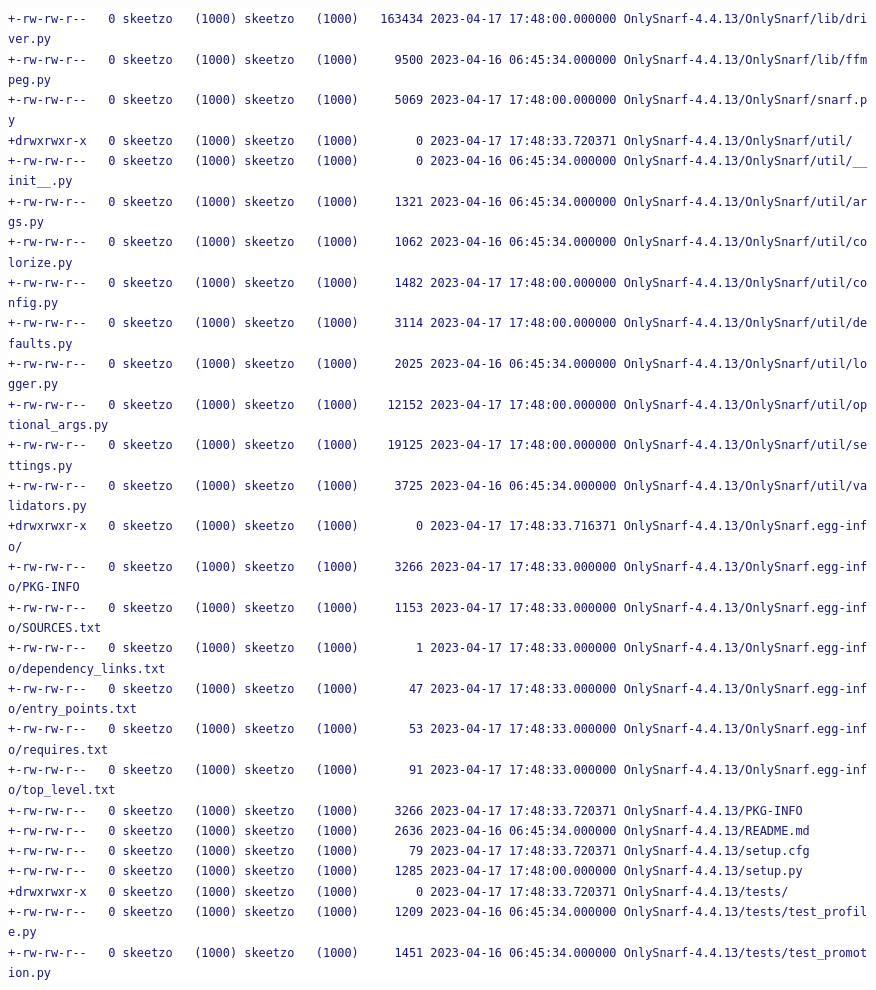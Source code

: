 ```diff
+-rw-rw-r--   0 skeetzo   (1000) skeetzo   (1000)   163434 2023-04-17 17:48:00.000000 OnlySnarf-4.4.13/OnlySnarf/lib/driver.py
+-rw-rw-r--   0 skeetzo   (1000) skeetzo   (1000)     9500 2023-04-16 06:45:34.000000 OnlySnarf-4.4.13/OnlySnarf/lib/ffmpeg.py
+-rw-rw-r--   0 skeetzo   (1000) skeetzo   (1000)     5069 2023-04-17 17:48:00.000000 OnlySnarf-4.4.13/OnlySnarf/snarf.py
+drwxrwxr-x   0 skeetzo   (1000) skeetzo   (1000)        0 2023-04-17 17:48:33.720371 OnlySnarf-4.4.13/OnlySnarf/util/
+-rw-rw-r--   0 skeetzo   (1000) skeetzo   (1000)        0 2023-04-16 06:45:34.000000 OnlySnarf-4.4.13/OnlySnarf/util/__init__.py
+-rw-rw-r--   0 skeetzo   (1000) skeetzo   (1000)     1321 2023-04-16 06:45:34.000000 OnlySnarf-4.4.13/OnlySnarf/util/args.py
+-rw-rw-r--   0 skeetzo   (1000) skeetzo   (1000)     1062 2023-04-16 06:45:34.000000 OnlySnarf-4.4.13/OnlySnarf/util/colorize.py
+-rw-rw-r--   0 skeetzo   (1000) skeetzo   (1000)     1482 2023-04-17 17:48:00.000000 OnlySnarf-4.4.13/OnlySnarf/util/config.py
+-rw-rw-r--   0 skeetzo   (1000) skeetzo   (1000)     3114 2023-04-17 17:48:00.000000 OnlySnarf-4.4.13/OnlySnarf/util/defaults.py
+-rw-rw-r--   0 skeetzo   (1000) skeetzo   (1000)     2025 2023-04-16 06:45:34.000000 OnlySnarf-4.4.13/OnlySnarf/util/logger.py
+-rw-rw-r--   0 skeetzo   (1000) skeetzo   (1000)    12152 2023-04-17 17:48:00.000000 OnlySnarf-4.4.13/OnlySnarf/util/optional_args.py
+-rw-rw-r--   0 skeetzo   (1000) skeetzo   (1000)    19125 2023-04-17 17:48:00.000000 OnlySnarf-4.4.13/OnlySnarf/util/settings.py
+-rw-rw-r--   0 skeetzo   (1000) skeetzo   (1000)     3725 2023-04-16 06:45:34.000000 OnlySnarf-4.4.13/OnlySnarf/util/validators.py
+drwxrwxr-x   0 skeetzo   (1000) skeetzo   (1000)        0 2023-04-17 17:48:33.716371 OnlySnarf-4.4.13/OnlySnarf.egg-info/
+-rw-rw-r--   0 skeetzo   (1000) skeetzo   (1000)     3266 2023-04-17 17:48:33.000000 OnlySnarf-4.4.13/OnlySnarf.egg-info/PKG-INFO
+-rw-rw-r--   0 skeetzo   (1000) skeetzo   (1000)     1153 2023-04-17 17:48:33.000000 OnlySnarf-4.4.13/OnlySnarf.egg-info/SOURCES.txt
+-rw-rw-r--   0 skeetzo   (1000) skeetzo   (1000)        1 2023-04-17 17:48:33.000000 OnlySnarf-4.4.13/OnlySnarf.egg-info/dependency_links.txt
+-rw-rw-r--   0 skeetzo   (1000) skeetzo   (1000)       47 2023-04-17 17:48:33.000000 OnlySnarf-4.4.13/OnlySnarf.egg-info/entry_points.txt
+-rw-rw-r--   0 skeetzo   (1000) skeetzo   (1000)       53 2023-04-17 17:48:33.000000 OnlySnarf-4.4.13/OnlySnarf.egg-info/requires.txt
+-rw-rw-r--   0 skeetzo   (1000) skeetzo   (1000)       91 2023-04-17 17:48:33.000000 OnlySnarf-4.4.13/OnlySnarf.egg-info/top_level.txt
+-rw-rw-r--   0 skeetzo   (1000) skeetzo   (1000)     3266 2023-04-17 17:48:33.720371 OnlySnarf-4.4.13/PKG-INFO
+-rw-rw-r--   0 skeetzo   (1000) skeetzo   (1000)     2636 2023-04-16 06:45:34.000000 OnlySnarf-4.4.13/README.md
+-rw-rw-r--   0 skeetzo   (1000) skeetzo   (1000)       79 2023-04-17 17:48:33.720371 OnlySnarf-4.4.13/setup.cfg
+-rw-rw-r--   0 skeetzo   (1000) skeetzo   (1000)     1285 2023-04-17 17:48:00.000000 OnlySnarf-4.4.13/setup.py
+drwxrwxr-x   0 skeetzo   (1000) skeetzo   (1000)        0 2023-04-17 17:48:33.720371 OnlySnarf-4.4.13/tests/
+-rw-rw-r--   0 skeetzo   (1000) skeetzo   (1000)     1209 2023-04-16 06:45:34.000000 OnlySnarf-4.4.13/tests/test_profile.py
+-rw-rw-r--   0 skeetzo   (1000) skeetzo   (1000)     1451 2023-04-16 06:45:34.000000 OnlySnarf-4.4.13/tests/test_promotion.py
```
